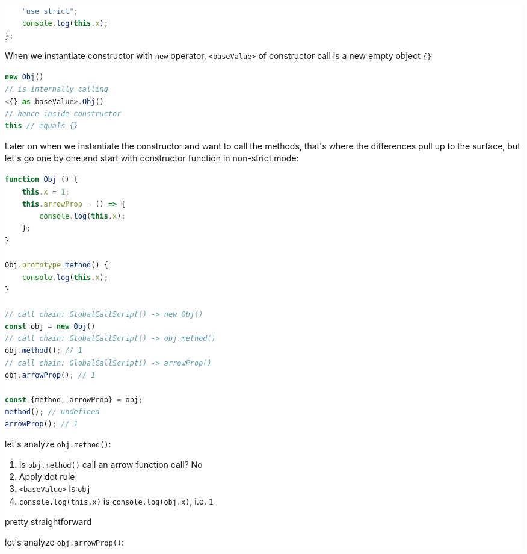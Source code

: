 ```ts
    "use strict";
    console.log(this.x);
};
```

When we instantiate constructor with `new` operator, `<baseValue>` of constructor call is a new empty object `{}`

```ts
new Obj()
// is internally calling
<{} as baseValue>.Obj()
// hence inside constructor
this // equals {}
```

Later on when we instantiate the constructor and want to call the methods,
that's where the differences pull up to the surface, but let's go one by one
and start with constructor function in non-strict mode:

```ts
function Obj () {
    this.x = 1;
    this.arrowProp = () => {
        console.log(this.x);
    };
}

Obj.prototype.method() {
    console.log(this.x);
}

// call chain: GlobalCallScript() -> new Obj()
const obj = new Obj()
// call chain: GlobalCallScript() -> obj.method()
obj.method(); // 1
// call chain: GlobalCallScript() -> arrowProp()
obj.arrowProp(); // 1

const {method, arrowProp} = obj;
method(); // undefined
arrowProp(); // 1
```

let's analyze `obj.method()`:

1. Is `obj.method()` call an arrow function call? No
2. Apply dot rule
3. `<baseValue>` is `obj`
4. `console.log(this.x)` is `console.log(obj.x)`, i.e. `1`

pretty straightforward

let's analyze `obj.arrowProp()`:
